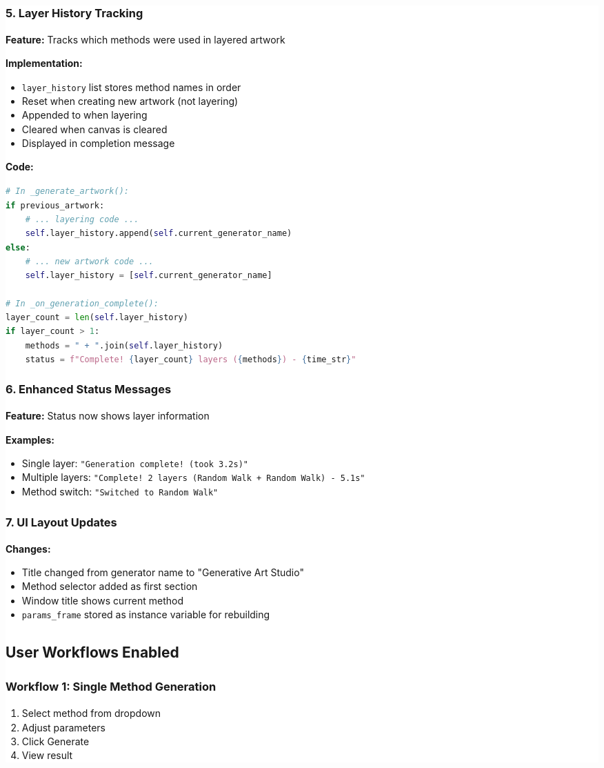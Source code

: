 ### 5. Layer History Tracking

**Feature:** Tracks which methods were used in layered artwork

**Implementation:**
- `layer_history` list stores method names in order
- Reset when creating new artwork (not layering)
- Appended to when layering
- Cleared when canvas is cleared
- Displayed in completion message

**Code:**
```python
# In _generate_artwork():
if previous_artwork:
    # ... layering code ...
    self.layer_history.append(self.current_generator_name)
else:
    # ... new artwork code ...
    self.layer_history = [self.current_generator_name]

# In _on_generation_complete():
layer_count = len(self.layer_history)
if layer_count > 1:
    methods = " + ".join(self.layer_history)
    status = f"Complete! {layer_count} layers ({methods}) - {time_str}"
```

### 6. Enhanced Status Messages

**Feature:** Status now shows layer information

**Examples:**
- Single layer: `"Generation complete! (took 3.2s)"`
- Multiple layers: `"Complete! 2 layers (Random Walk + Random Walk) - 5.1s"`
- Method switch: `"Switched to Random Walk"`

### 7. UI Layout Updates

**Changes:**
- Title changed from generator name to "Generative Art Studio"
- Method selector added as first section
- Window title shows current method
- `params_frame` stored as instance variable for rebuilding

## User Workflows Enabled

### Workflow 1: Single Method Generation
1. Select method from dropdown
2. Adjust parameters
3. Click Generate
4. View result
